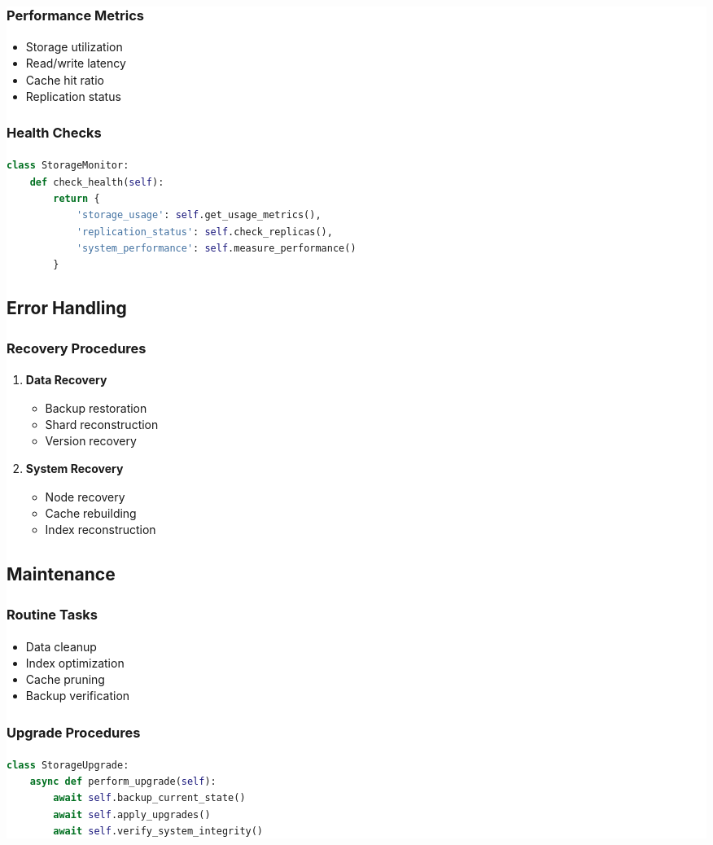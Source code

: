 ### Performance Metrics

- Storage utilization
- Read/write latency
- Cache hit ratio
- Replication status

### Health Checks

```python
class StorageMonitor:
    def check_health(self):
        return {
            'storage_usage': self.get_usage_metrics(),
            'replication_status': self.check_replicas(),
            'system_performance': self.measure_performance()
        }
```

## Error Handling

### Recovery Procedures

1. **Data Recovery**
   - Backup restoration
   - Shard reconstruction
   - Version recovery

2. **System Recovery**
   - Node recovery
   - Cache rebuilding
   - Index reconstruction

## Maintenance

### Routine Tasks

- Data cleanup
- Index optimization
- Cache pruning
- Backup verification

### Upgrade Procedures

```python
class StorageUpgrade:
    async def perform_upgrade(self):
        await self.backup_current_state()
        await self.apply_upgrades()
        await self.verify_system_integrity()
```
